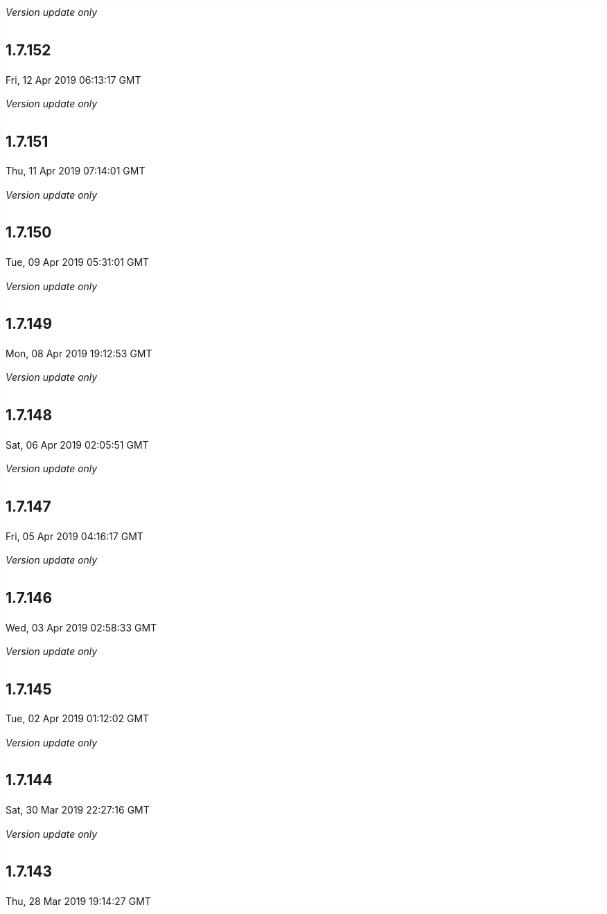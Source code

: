 *Version update only*

## 1.7.152
Fri, 12 Apr 2019 06:13:17 GMT

*Version update only*

## 1.7.151
Thu, 11 Apr 2019 07:14:01 GMT

*Version update only*

## 1.7.150
Tue, 09 Apr 2019 05:31:01 GMT

*Version update only*

## 1.7.149
Mon, 08 Apr 2019 19:12:53 GMT

*Version update only*

## 1.7.148
Sat, 06 Apr 2019 02:05:51 GMT

*Version update only*

## 1.7.147
Fri, 05 Apr 2019 04:16:17 GMT

*Version update only*

## 1.7.146
Wed, 03 Apr 2019 02:58:33 GMT

*Version update only*

## 1.7.145
Tue, 02 Apr 2019 01:12:02 GMT

*Version update only*

## 1.7.144
Sat, 30 Mar 2019 22:27:16 GMT

*Version update only*

## 1.7.143
Thu, 28 Mar 2019 19:14:27 GMT
